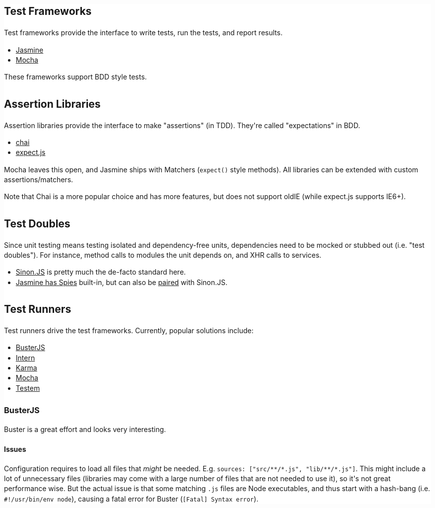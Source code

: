 ## Test Frameworks

Test frameworks provide the interface to write tests, run the tests, and report results.

* [Jasmine](http://pivotal.github.io/jasmine)
* [Mocha](http://mochajs.org/)

These frameworks support BDD style tests.

## Assertion Libraries

Assertion libraries provide the interface to make "assertions" (in TDD). They're called "expectations" in BDD.

* [chai](http://chaijs.com/)
* [expect.js](https://github.com/LearnBoost/expect.js)

Mocha leaves this open, and Jasmine ships with Matchers (`expect()` style methods). All libraries can be extended with custom assertions/matchers.

Note that Chai is a more popular choice and has more features, but does not support oldIE (while expect.js supports IE6+).

## Test Doubles

Since unit testing means testing isolated and dependency-free units, dependencies need to be mocked or stubbed out (i.e. "test doubles"). For instance, method calls to modules the unit depends on, and XHR calls to services.

* [Sinon.JS](http://sinonjs.org) is pretty much the de-facto standard here.
* [Jasmine has Spies](http://pivotal.github.io/jasmine/#section-Spies) built-in, but can also be [paired](https://github.com/froots/jasmine-sinon) with Sinon.JS.

## Test Runners

Test runners drive the test frameworks. Currently, popular solutions include:

* [BusterJS](http://busterjs.org)
* [Intern](http://theintern.io)
* [Karma](http://karma-runner.github.io)
* [Mocha](http://mochajs.org/)
* [Testem](https://github.com/airportyh/testem)

### BusterJS

Buster is a great effort and looks very interesting.

#### Issues

Configuration requires to load all files that _might_ be needed. E.g. `sources: ["src/**/*.js", "lib/**/*.js"]`. This might include a lot of unnecessary files (libraries may come with a large number of files that are not needed to use it), so it's not great performance wise. But the actual issue is that some matching `.js` files are Node executables, and thus start with a hash-bang (i.e. `#!/usr/bin/env node`), causing a fatal error for Buster (`[Fatal] Syntax error`).
